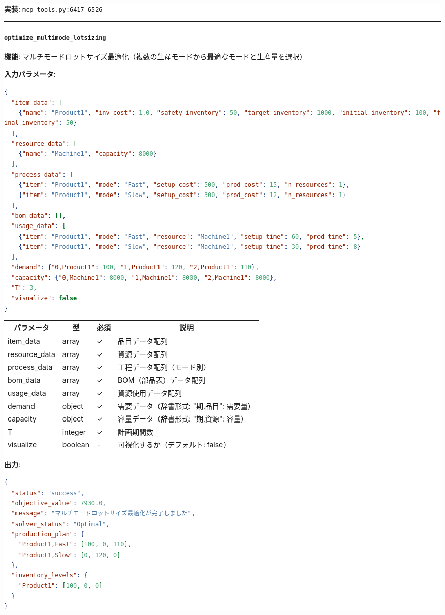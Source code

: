 **実装**: `mcp_tools.py:6417-6526`

---

#### `optimize_multimode_lotsizing`
**機能**: マルチモードロットサイズ最適化（複数の生産モードから最適なモードと生産量を選択）

**入力パラメータ**:
```json
{
  "item_data": [
    {"name": "Product1", "inv_cost": 1.0, "safety_inventory": 50, "target_inventory": 1000, "initial_inventory": 100, "final_inventory": 50}
  ],
  "resource_data": [
    {"name": "Machine1", "capacity": 8000}
  ],
  "process_data": [
    {"item": "Product1", "mode": "Fast", "setup_cost": 500, "prod_cost": 15, "n_resources": 1},
    {"item": "Product1", "mode": "Slow", "setup_cost": 300, "prod_cost": 12, "n_resources": 1}
  ],
  "bom_data": [],
  "usage_data": [
    {"item": "Product1", "mode": "Fast", "resource": "Machine1", "setup_time": 60, "prod_time": 5},
    {"item": "Product1", "mode": "Slow", "resource": "Machine1", "setup_time": 30, "prod_time": 8}
  ],
  "demand": {"0,Product1": 100, "1,Product1": 120, "2,Product1": 110},
  "capacity": {"0,Machine1": 8000, "1,Machine1": 8000, "2,Machine1": 8000},
  "T": 3,
  "visualize": false
}
```

| パラメータ | 型 | 必須 | 説明 |
|-----------|-----|------|------|
| item_data | array | ✓ | 品目データ配列 |
| resource_data | array | ✓ | 資源データ配列 |
| process_data | array | ✓ | 工程データ配列（モード別） |
| bom_data | array | ✓ | BOM（部品表）データ配列 |
| usage_data | array | ✓ | 資源使用データ配列 |
| demand | object | ✓ | 需要データ（辞書形式: "期,品目": 需要量） |
| capacity | object | ✓ | 容量データ（辞書形式: "期,資源": 容量） |
| T | integer | ✓ | 計画期間数 |
| visualize | boolean | - | 可視化するか（デフォルト: false） |

**出力**:
```json
{
  "status": "success",
  "objective_value": 7930.0,
  "message": "マルチモードロットサイズ最適化が完了しました",
  "solver_status": "Optimal",
  "production_plan": {
    "Product1,Fast": [100, 0, 110],
    "Product1,Slow": [0, 120, 0]
  },
  "inventory_levels": {
    "Product1": [100, 0, 0]
  }
}
```